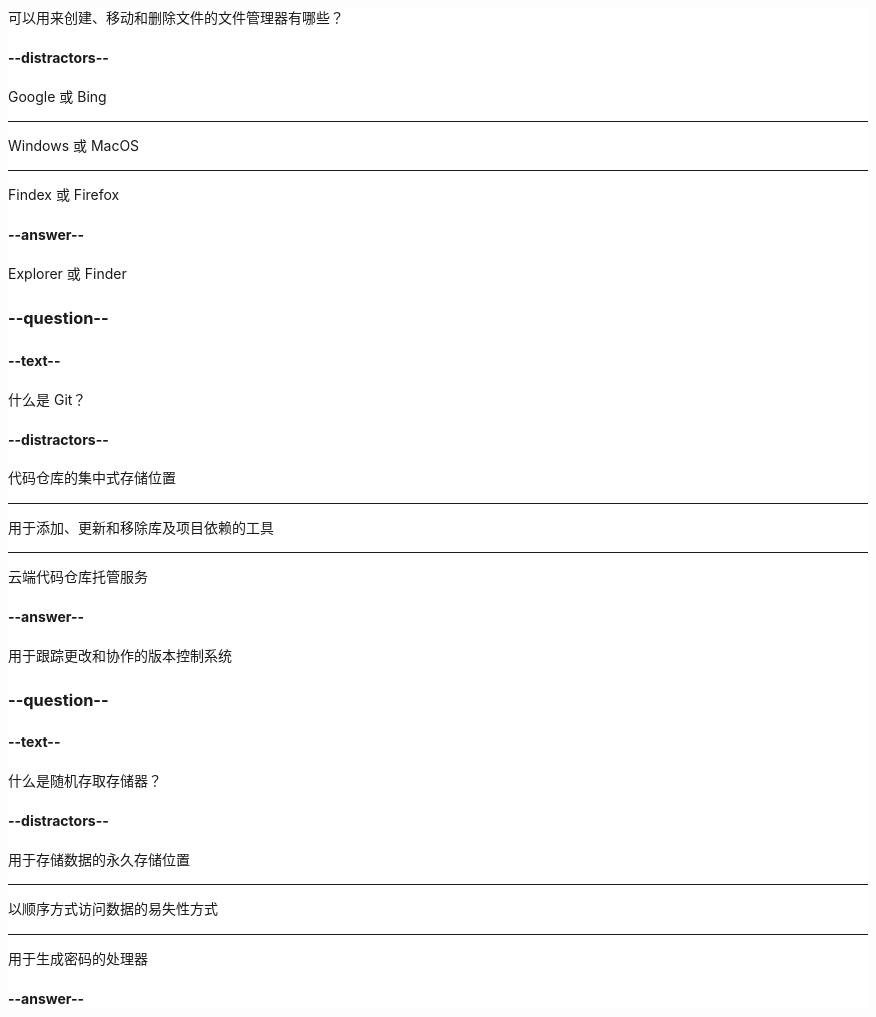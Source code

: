 可以用来创建、移动和删除文件的文件管理器有哪些？

#### --distractors--

Google 或 Bing

---

Windows 或 MacOS

---

Findex 或 Firefox

#### --answer--

Explorer 或 Finder

### --question--

#### --text--

什么是 Git？

#### --distractors--

代码仓库的集中式存储位置

---

用于添加、更新和移除库及项目依赖的工具

---

云端代码仓库托管服务

#### --answer--

用于跟踪更改和协作的版本控制系统

### --question--

#### --text--

什么是随机存取存储器？

#### --distractors--

用于存储数据的永久存储位置

---

以顺序方式访问数据的易失性方式

---

用于生成密码的处理器

#### --answer--
